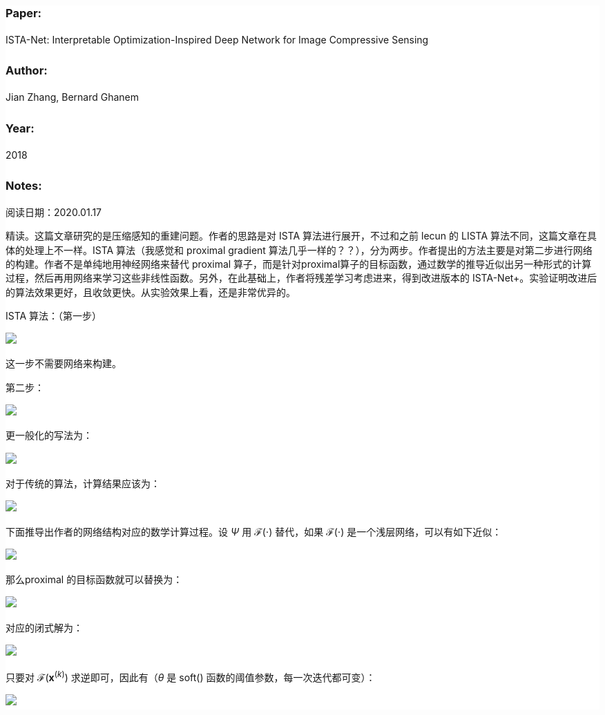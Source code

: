 ### Paper:

ISTA-Net: Interpretable Optimization-Inspired Deep Network for Image Compressive Sensing

### Author:

Jian Zhang, Bernard Ghanem

### Year:

2018

### Notes:

阅读日期：2020.01.17

精读。这篇文章研究的是压缩感知的重建问题。作者的思路是对 ISTA 算法进行展开，不过和之前 lecun 的 LISTA 算法不同，这篇文章在具体的处理上不一样。ISTA 算法（我感觉和 proximal gradient 算法几乎一样的？？），分为两步。作者提出的方法主要是对第二步进行网络的构建。作者不是单纯地用神经网络来替代 proximal 算子，而是针对proximal算子的目标函数，通过数学的推导近似出另一种形式的计算过程，然后再用网络来学习这些非线性函数。另外，在此基础上，作者将残差学习考虑进来，得到改进版本的 ISTA-Net+。实验证明改进后的算法效果更好，且收敛更快。从实验效果上看，还是非常优异的。

ISTA 算法：（第一步）

<img src="http://latex.codecogs.com/svg.latex? \mathbf{r}^{(k)}=\mathbf{x}^{(k-1)}-\rho \mathbf{\Phi}^{\top}\left(\mathbf{\Phi} \mathbf{x}^{(k-1)}-\mathbf{y}\right)" border="0"/>

这一步不需要网络来构建。

第二步：

<img src="http://latex.codecogs.com/svg.latex? \mathbf{x}^{(k)}=\underset{\mathbf{x}}{\arg \min } \frac{1}{2}\left\|\mathbf{x}-\mathbf{r}^{(k)}\right\|_{2}^{2}+\lambda\|\mathbf{\Psi} \mathbf{x}\|_{1}" border="0"/>

更一般化的写法为：

<img src="http://latex.codecogs.com/svg.latex? \operatorname{prox}_{\lambda \phi}(\mathbf{r})=\arg \min _{\mathbf{x}} \frac{1}{2}\|\mathbf{x}-\mathbf{r}\|_{2}^{2}+\lambda \phi(\mathbf{x})" border="0"/>

对于传统的算法，计算结果应该为：

<img src="http://latex.codecogs.com/svg.latex? \operatorname{prox}_{\lambda \phi}(\mathbf{r})=\mathbf{W}^{\top} \operatorname{soft}(\mathbf{W r}, \lambda)" border="0"/>

下面推导出作者的网络结构对应的数学计算过程。设 $\Psi$ 用 $\mathcal{F}(\cdot)$ 替代，如果 $\mathcal{F}(\cdot)$ 是一个浅层网络，可以有如下近似：

<img src="http://latex.codecogs.com/svg.latex? \left\|\mathcal{F}(\mathbf{x})-\mathcal{F}\left(\mathbf{r}^{(k)}\right)\right\|_{2}^{2} \approx \alpha\left\|\mathbf{x}-\mathbf{r}^{(k)}\right\|_{2}^{2}" border="0"/>

那么proximal 的目标函数就可以替换为：

<img src="http://latex.codecogs.com/svg.latex? \mathbf{x}^{(k)}=\underset{\mathbf{x}}{\arg \min } \frac{1}{2}\left\|\mathcal{F}(\mathbf{x})-\mathcal{F}\left(\mathbf{r}^{(k)}\right)\right\|_{2}^{2}+\theta\|\mathcal{F}(\mathbf{x})\|_{1}" border="0"/>

对应的闭式解为：

<img src="http://latex.codecogs.com/svg.latex? \mathcal{F}\left(\mathbf{x}^{(k)}\right)=\operatorname{soft}\left(\mathcal{F}\left(\mathbf{r}^{(k)}\right), \theta\right)" border="0"/>

只要对 $\mathcal{F}(\mathbf{x}^{(k)})$ 求逆即可，因此有（$\theta$ 是 soft() 函数的阈值参数，每一次迭代都可变）：

<img src="http://latex.codecogs.com/svg.latex? \mathbf{x}^{(k)}=\widetilde{\mathcal{F}}\left(\operatorname{soft}\left(\mathcal{F}\left(\mathbf{r}^{(k)}\right), \theta\right)\right)" border="0"/>
